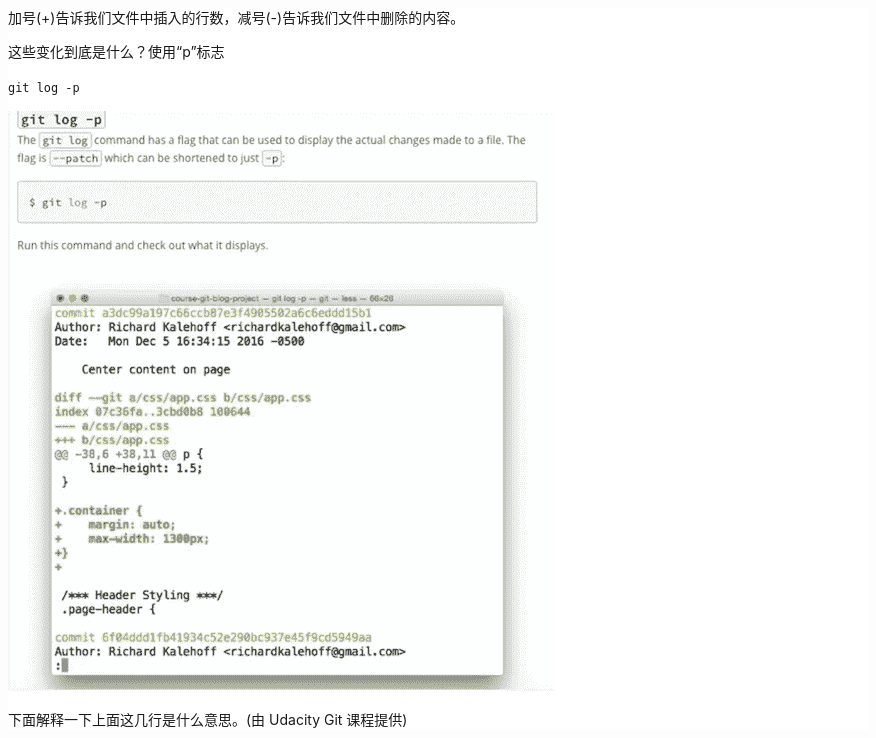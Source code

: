 加号(+)告诉我们文件中插入的行数，减号(-)告诉我们文件中删除的内容。

这些变化到底是什么？使用“p”标志

```
git log -p
```

![](img/ce7b5f71853484e22419ece16b6f230f.png)

下面解释一下上面这几行是什么意思。(由 Udacity Git 课程提供)
